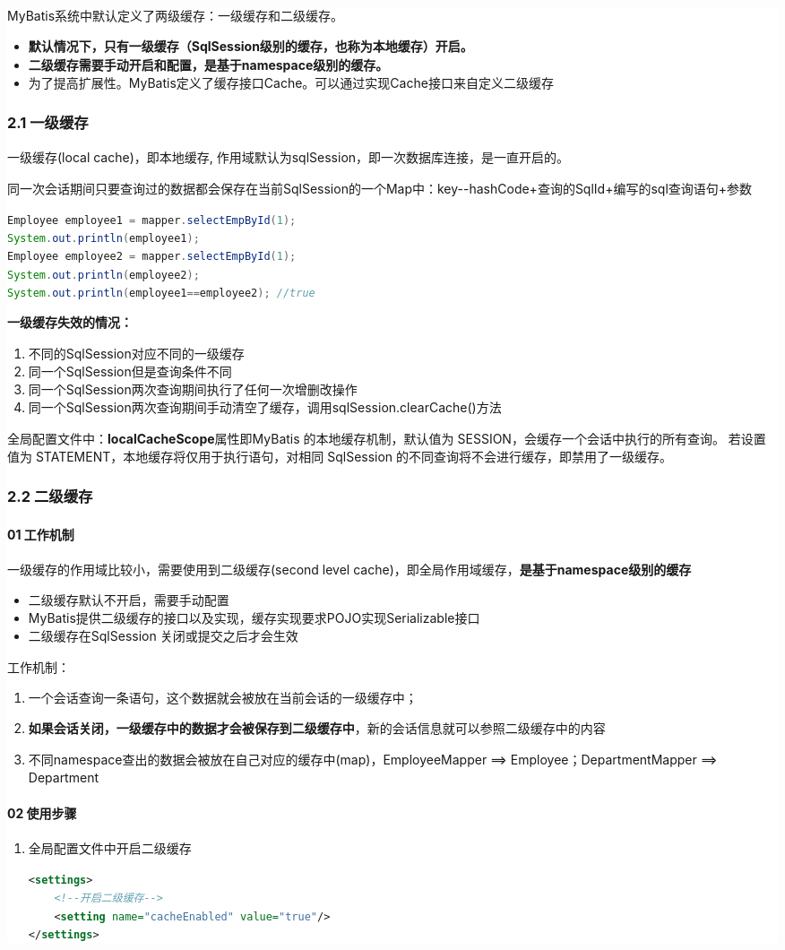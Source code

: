 MyBatis系统中默认定义了两级缓存：一级缓存和二级缓存。

- **默认情况下，只有一级缓存（SqlSession级别的缓存，也称为本地缓存）开启。**
- **二级缓存需要手动开启和配置，是基于namespace级别的缓存。**
- 为了提高扩展性。MyBatis定义了缓存接口Cache。可以通过实现Cache接口来自定义二级缓存

### 2.1 一级缓存

一级缓存(local cache)，即本地缓存, 作用域默认为sqlSession，即一次数据库连接，是一直开启的。

同一次会话期间只要查询过的数据都会保存在当前SqlSession的一个Map中：key--hashCode+查询的SqlId+编写的sql查询语句+参数

```java
Employee employee1 = mapper.selectEmpById(1);
System.out.println(employee1);
Employee employee2 = mapper.selectEmpById(1);
System.out.println(employee2);
System.out.println(employee1==employee2); //true
```

**一级缓存失效的情况：**

1. 不同的SqlSession对应不同的一级缓存
2. 同一个SqlSession但是查询条件不同
3. 同一个SqlSession两次查询期间执行了任何一次增删改操作
4. 同一个SqlSession两次查询期间手动清空了缓存，调用sqlSession.clearCache()方法

全局配置文件中：**localCacheScope**属性即MyBatis 的本地缓存机制，默认值为 SESSION，会缓存一个会话中执行的所有查询。 若设置值为 STATEMENT，本地缓存将仅用于执行语句，对相同 SqlSession 的不同查询将不会进行缓存，即禁用了一级缓存。

### 2.2 二级缓存

#### 01 工作机制

一级缓存的作用域比较小，需要使用到二级缓存(second level cache)，即全局作用域缓存，**是基于namespace级别的缓存**

- 二级缓存默认不开启，需要手动配置
- MyBatis提供二级缓存的接口以及实现，缓存实现要求POJO实现Serializable接口
- 二级缓存在SqlSession 关闭或提交之后才会生效

工作机制：

1. 一个会话查询一条语句，这个数据就会被放在当前会话的一级缓存中；

2. **如果会话关闭，一级缓存中的数据才会被保存到二级缓存中**，新的会话信息就可以参照二级缓存中的内容

3. 不同namespace查出的数据会被放在自己对应的缓存中(map)，EmployeeMapper ==> Employee；DepartmentMapper ==> Department

#### 02 使用步骤

1. 全局配置文件中开启二级缓存

   ```xml
   <settings>
       <!--开启二级缓存-->
       <setting name="cacheEnabled" value="true"/>
   </settings>
   ```

